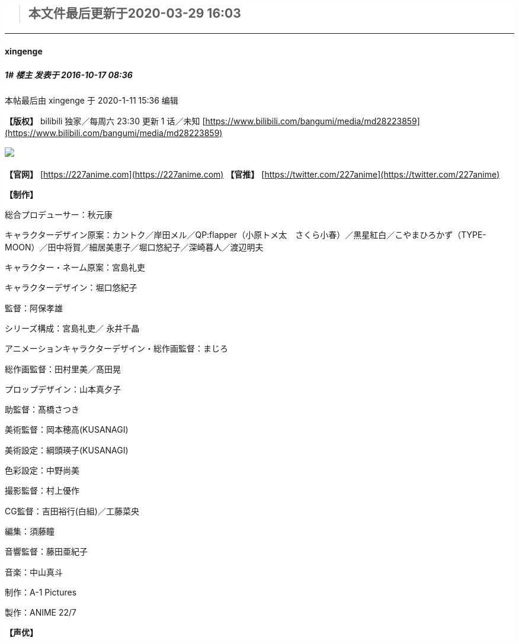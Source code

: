> ## **本文件最后更新于2020-03-29 16:03** 


-----

####  xingenge  
##### 1#       楼主       发表于 2016-10-17 08:36


 本帖最后由 xingenge 于 2020-1-11 15:36 编辑 

<strong>【版权】</strong> bilibili 独家／每周六 23:30 更新 1 话／未知
[https://www.bilibili.com/bangumi/media/md28223859](https://www.bilibili.com/bangumi/media/md28223859)

<img src="http://wx2.sinaimg.cn/large/0068TvVBgy1g9gd8wqxtej30u016ox5g.jpg" referrerpolicy="no-referrer">

<strong>【官网】</strong> [https://227anime.com](https://227anime.com)
<strong>【官推】</strong> [https://twitter.com/227anime](https://twitter.com/227anime)

<strong>【制作】</strong>

総合プロデューサー：秋元康

キャラクターデザイン原案：カントク／岸田メル／QP:flapper（小原トメ太　さくら小春）／黒星紅白／こやまひろかず（TYPE-MOON）／田中将賀／細居美恵子／堀口悠紀子／深崎暮人／渡辺明夫

キャラクター・ネーム原案：宮島礼吏 

キャラクターデザイン：堀口悠紀子

監督：阿保孝雄

シリーズ構成：宮島礼吏／ 永井千晶 

アニメーションキャラクターデザイン・総作画監督：まじろ 

総作画監督：田村里美／髙田晃 

プロップデザイン：山本真夕子 

助監督：髙橋さつき 

美術監督：岡本穂高(KUSANAGI) 

美術設定：綱頭瑛子(KUSANAGI) 

色彩設定：中野尚美 

撮影監督：村上優作 

CG監督：吉田裕行(白組)／工藤菜央 

編集：須藤瞳 

音響監督：藤田亜紀子 

音楽：中山真斗 

制作：A-1 Pictures 

製作：ANIME 22/7

<strong>【声优】</strong>
